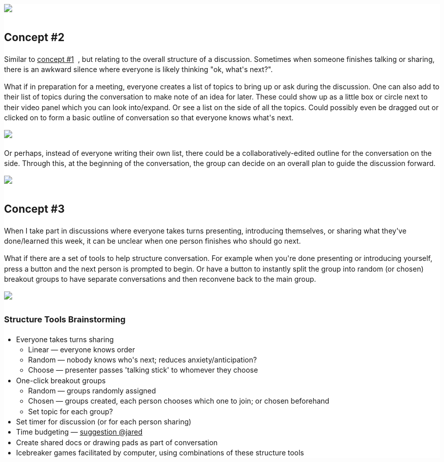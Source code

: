 ![](/images/micro-learning-futures-raise-hand.png)



## Concept #2

Similar to [concept #1](#concept-1)  , but relating to the overall structure of a discussion. Sometimes when someone finishes talking or sharing, there is an awkward silence where everyone is likely thinking "ok, what's next?". 

What if in preparation for a meeting, everyone creates a list of topics to bring up or ask during the discussion. One can also add to their list of topics during the conversation to make note of an idea for later. These could show up as a little box or circle next to their video panel which you can look into/expand. Or see a list on the side of all the topics. Could possibly even be dragged out or clicked on to form a basic outline of conversation so that everyone knows what's next.

![](/images/micro-learning-futures-topic-outline.png)

Or perhaps, instead of everyone writing their own list, there could be a collaboratively-edited outline for the conversation on the side. Through this, at the beginning of the conversation, the group can decide on an overall plan to guide the discussion forward.

![](/images/micro-learning-futures-collaborative-outline.png)



## Concept #3

When I take part in discussions where everyone takes turns presenting, introducing themselves, or sharing what they've done/learned this week, it can be unclear when one person finishes who should go next.

What if there are a set of tools to help structure conversation. For example when you're done presenting or introducing yourself, press a button and the next person is prompted to begin. Or have a button to instantly split the group into random (or chosen) breakout groups to have separate conversations and then reconvene back to the main group.

![](/images/micro-learning-futures-tools-for-structure.png)

### Structure Tools Brainstorming

- Everyone takes turns sharing
	- Linear — everyone knows order 
	- Random — nobody knows who's next; reduces anxiety/anticipation?
	- Choose — presenter passes 'talking stick' to whomever they choose
- One-click breakout groups
	- Random — groups randomly assigned
	- Chosen — groups created, each person chooses which one to join; or chosen beforehand
	- Set topic for each group?
- Set timer for discussion (or for each person sharing)
- Time budgeting — [suggestion @jared](https://fns.fathom.network/t/november-design-challenge-micro-learning-futures/64/3) 
- Create shared docs or drawing pads as part of conversation
- Icebreaker games facilitated by computer, using combinations of these structure tools
